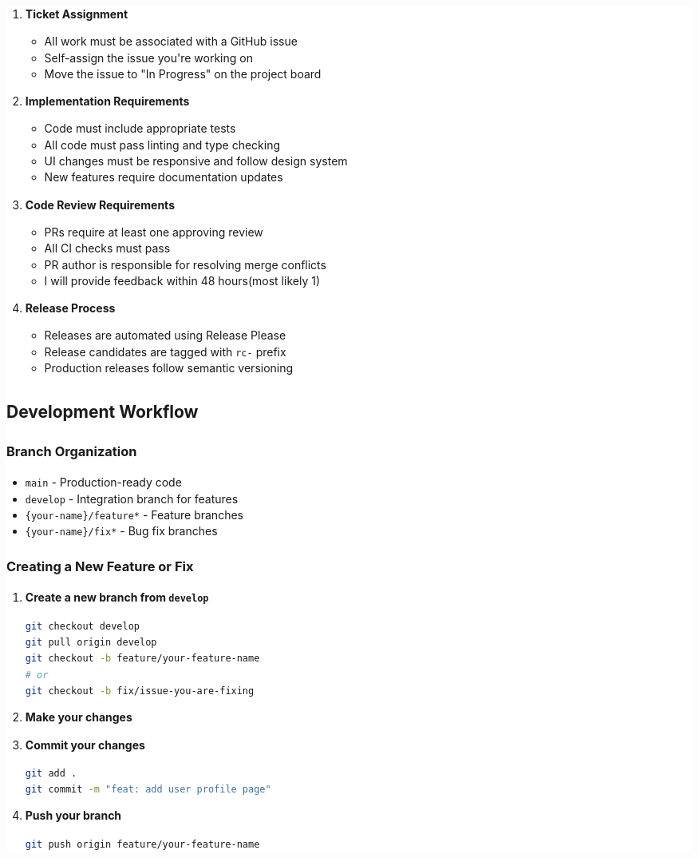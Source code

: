 1. **Ticket Assignment**
   - All work must be associated with a GitHub issue
   - Self-assign the issue you're working on
   - Move the issue to "In Progress" on the project board

2. **Implementation Requirements**
   - Code must include appropriate tests
   - All code must pass linting and type checking
   - UI changes must be responsive and follow design system
   - New features require documentation updates

3. **Code Review Requirements**
   - PRs require at least one approving review
   - All CI checks must pass
   - PR author is responsible for resolving merge conflicts
   - I will provide feedback within 48 hours(most likely 1)

4. **Release Process**
   - Releases are automated using Release Please
   - Release candidates are tagged with `rc-` prefix
   - Production releases follow semantic versioning

## Development Workflow

### Branch Organization

- `main` - Production-ready code
- `develop` - Integration branch for features
- `{your-name}/feature*` - Feature branches
- `{your-name}/fix*` - Bug fix branches

### Creating a New Feature or Fix

1. **Create a new branch from `develop`**

   ```bash
   git checkout develop
   git pull origin develop
   git checkout -b feature/your-feature-name
   # or
   git checkout -b fix/issue-you-are-fixing
   ```

2. **Make your changes**

3. **Commit your changes**

   ```bash
   git add .
   git commit -m "feat: add user profile page"
   ```

4. **Push your branch**

   ```bash
   git push origin feature/your-feature-name
   ```
